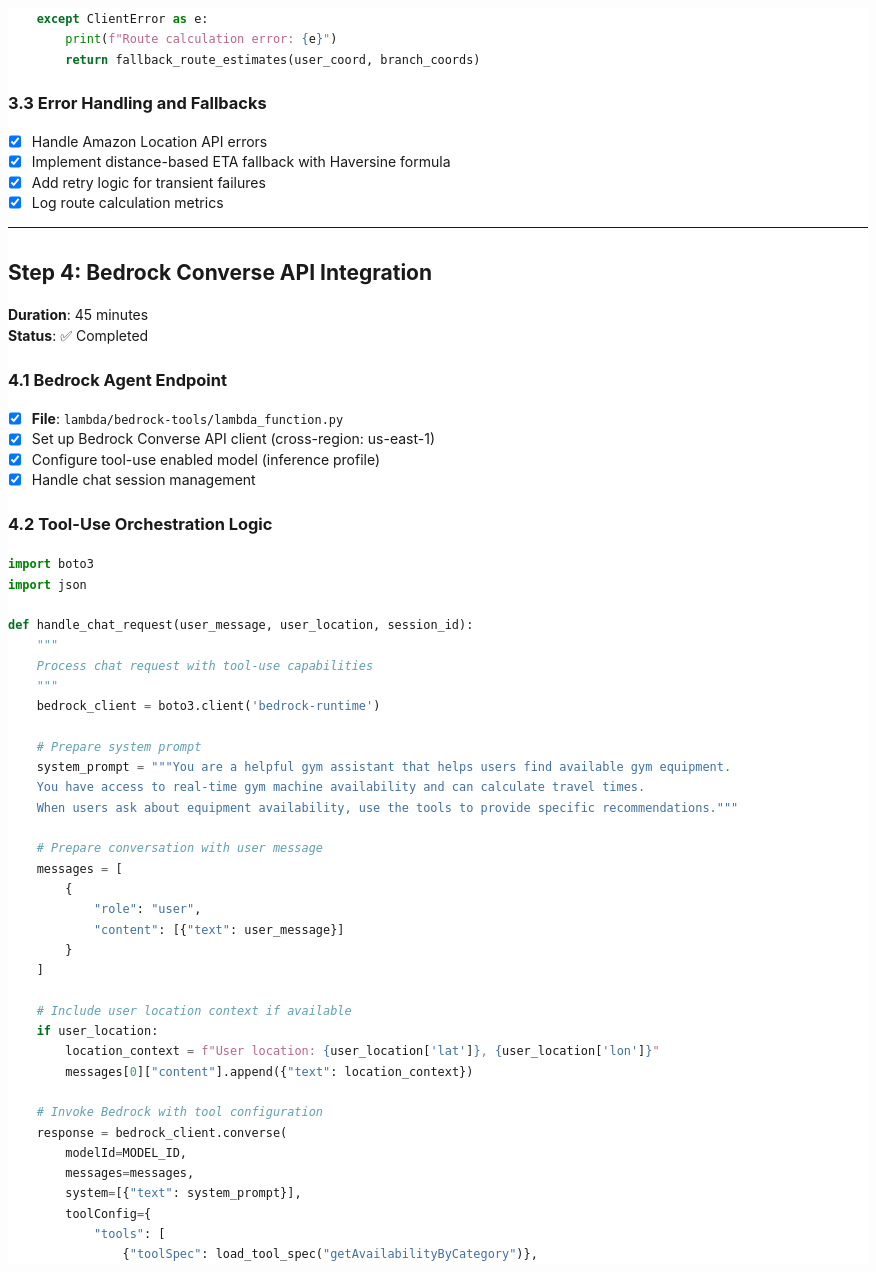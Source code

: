 ```python
    except ClientError as e:
        print(f"Route calculation error: {e}")
        return fallback_route_estimates(user_coord, branch_coords)
```

### 3.3 Error Handling and Fallbacks
- [x] Handle Amazon Location API errors
- [x] Implement distance-based ETA fallback with Haversine formula
- [x] Add retry logic for transient failures
- [x] Log route calculation metrics

---

## Step 4: Bedrock Converse API Integration
**Duration**: 45 minutes  
**Status**: ✅ Completed

### 4.1 Bedrock Agent Endpoint
- [x] **File**: `lambda/bedrock-tools/lambda_function.py`
- [x] Set up Bedrock Converse API client (cross-region: us-east-1)
- [x] Configure tool-use enabled model (inference profile)
- [x] Handle chat session management

### 4.2 Tool-Use Orchestration Logic
```python
import boto3
import json

def handle_chat_request(user_message, user_location, session_id):
    """
    Process chat request with tool-use capabilities
    """
    bedrock_client = boto3.client('bedrock-runtime')
    
    # Prepare system prompt
    system_prompt = """You are a helpful gym assistant that helps users find available gym equipment. 
    You have access to real-time gym machine availability and can calculate travel times.
    When users ask about equipment availability, use the tools to provide specific recommendations."""
    
    # Prepare conversation with user message
    messages = [
        {
            "role": "user",
            "content": [{"text": user_message}]
        }
    ]
    
    # Include user location context if available
    if user_location:
        location_context = f"User location: {user_location['lat']}, {user_location['lon']}"
        messages[0]["content"].append({"text": location_context})
    
    # Invoke Bedrock with tool configuration
    response = bedrock_client.converse(
        modelId=MODEL_ID,
        messages=messages,
        system=[{"text": system_prompt}],
        toolConfig={
            "tools": [
                {"toolSpec": load_tool_spec("getAvailabilityByCategory")},
```